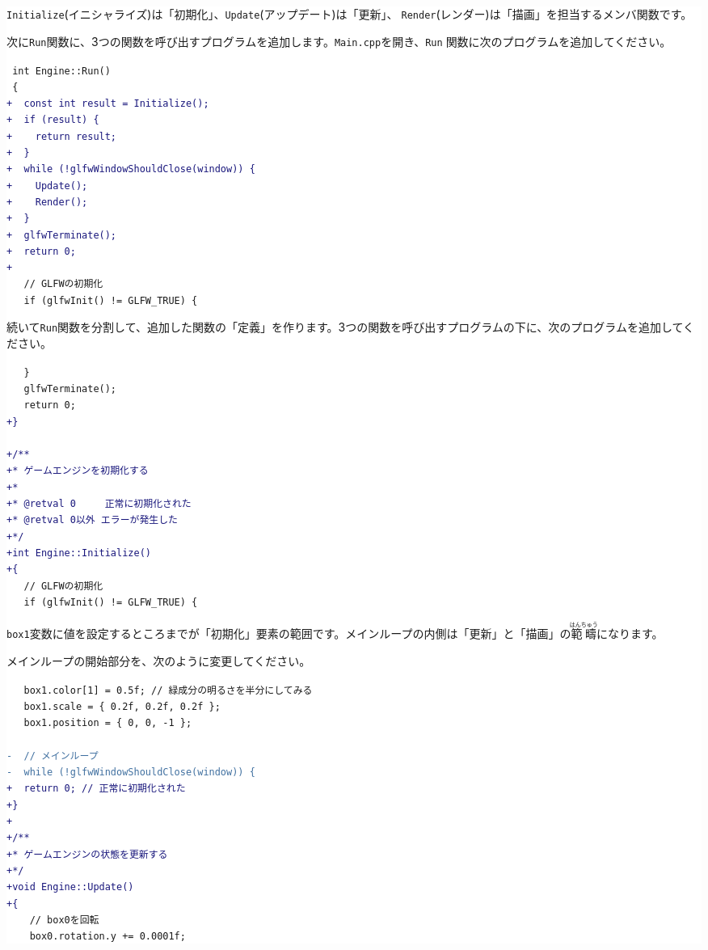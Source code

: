 `Initialize`(イニシャライズ)は「初期化」、`Update`(アップデート)は「更新」、
`Render`(レンダー)は「描画」を担当するメンバ関数です。

次に`Run`関数に、3つの関数を呼び出すプログラムを追加します。`Main.cpp`を開き、`Run`
関数に次のプログラムを追加してください。

```diff
 int Engine::Run()
 {
+  const int result = Initialize();
+  if (result) {
+    return result;
+  }
+  while (!glfwWindowShouldClose(window)) {
+    Update();
+    Render();
+  }
+  glfwTerminate();
+  return 0;
+
   // GLFWの初期化
   if (glfwInit() != GLFW_TRUE) {
```

続いて`Run`関数を分割して、追加した関数の「定義」を作ります。3つの関数を呼び出すプログラムの下に、次のプログラムを追加してください。

```diff
   }
   glfwTerminate();
   return 0;
+}

+/**
+* ゲームエンジンを初期化する
+*
+* @retval 0     正常に初期化された
+* @retval 0以外 エラーが発生した
+*/
+int Engine::Initialize()
+{
   // GLFWの初期化
   if (glfwInit() != GLFW_TRUE) {
```

`box1`変数に値を設定するところまでが「初期化」要素の範囲です。メインループの内側は「更新」と「描画」の<ruby>範疇<rt>はんちゅう</rt></ruby>になります。

メインループの開始部分を、次のように変更してください。

```diff
   box1.color[1] = 0.5f; // 緑成分の明るさを半分にしてみる
   box1.scale = { 0.2f, 0.2f, 0.2f };
   box1.position = { 0, 0, -1 };
 
-  // メインループ
-  while (!glfwWindowShouldClose(window)) {
+  return 0; // 正常に初期化された
+}
+
+/**
+* ゲームエンジンの状態を更新する
+*/
+void Engine::Update()
+{
    // box0を回転
    box0.rotation.y += 0.0001f;
```
